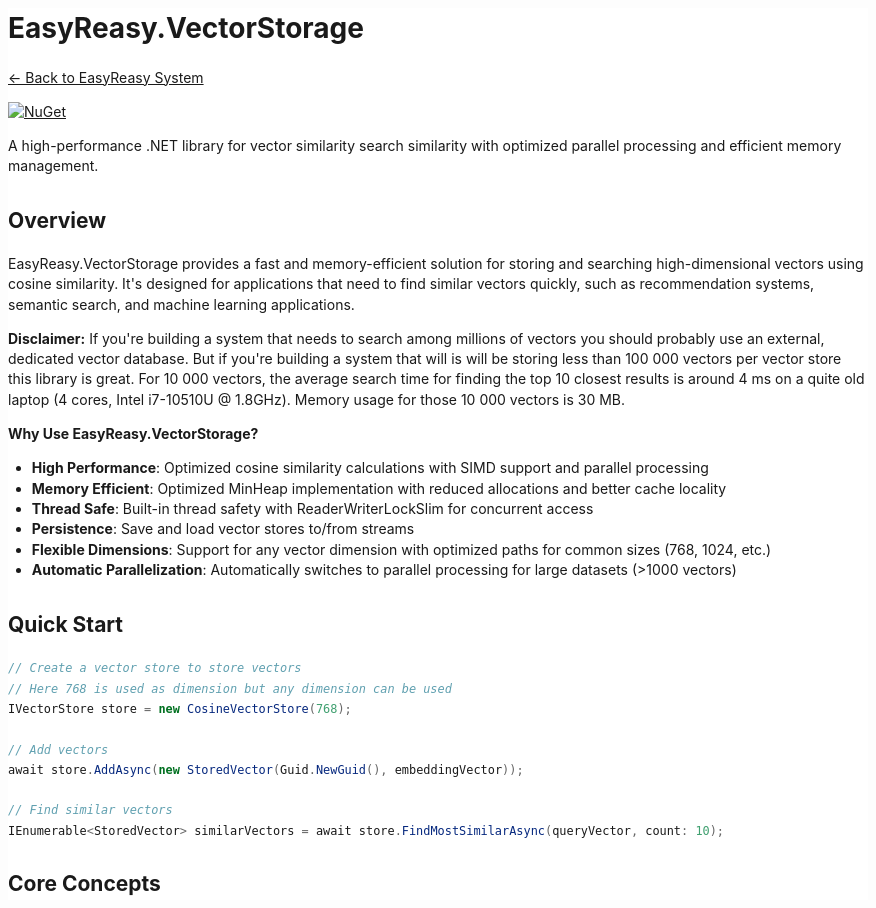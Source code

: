 # EasyReasy.VectorStorage

[← Back to EasyReasy System](../README.md)

[![NuGet](https://img.shields.io/badge/nuget-EasyReasy.VectorStorage-blue.svg)](https://www.nuget.org/packages/EasyReasy.VectorStorage)

A high-performance .NET library for vector similarity search similarity with optimized parallel processing and efficient memory management.

## Overview

EasyReasy.VectorStorage provides a fast and memory-efficient solution for storing and searching high-dimensional vectors using cosine similarity. It's designed for applications that need to find similar vectors quickly, such as recommendation systems, semantic search, and machine learning applications.

**Disclaimer:**
If you're building a system that needs to search among millions of vectors you should probably use an external, dedicated vector database. But if you're building a system that will is will be storing less than 100 000 vectors per vector store this library is great. For 10 000 vectors, the average search time for finding the top 10 closest results is around 4 ms on a quite old laptop (4 cores, Intel i7-10510U @ 1.8GHz). Memory usage for those 10 000 vectors is 30 MB.

**Why Use EasyReasy.VectorStorage?**

- **High Performance**: Optimized cosine similarity calculations with SIMD support and parallel processing
- **Memory Efficient**: Optimized MinHeap implementation with reduced allocations and better cache locality
- **Thread Safe**: Built-in thread safety with ReaderWriterLockSlim for concurrent access
- **Persistence**: Save and load vector stores to/from streams
- **Flexible Dimensions**: Support for any vector dimension with optimized paths for common sizes (768, 1024, etc.)
- **Automatic Parallelization**: Automatically switches to parallel processing for large datasets (>1000 vectors)

## Quick Start

```csharp
// Create a vector store to store vectors
// Here 768 is used as dimension but any dimension can be used
IVectorStore store = new CosineVectorStore(768);

// Add vectors
await store.AddAsync(new StoredVector(Guid.NewGuid(), embeddingVector));

// Find similar vectors
IEnumerable<StoredVector> similarVectors = await store.FindMostSimilarAsync(queryVector, count: 10);
```

## Core Concepts
